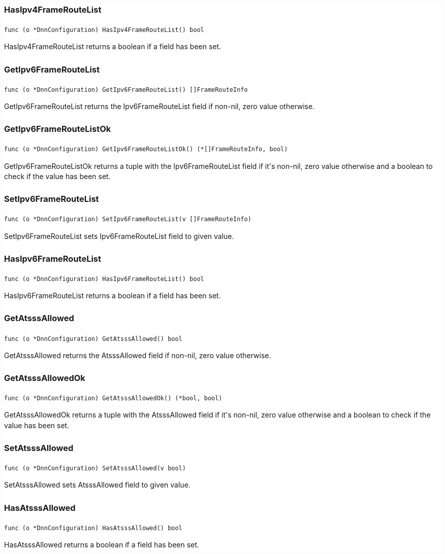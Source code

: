 ### HasIpv4FrameRouteList

`func (o *DnnConfiguration) HasIpv4FrameRouteList() bool`

HasIpv4FrameRouteList returns a boolean if a field has been set.

### GetIpv6FrameRouteList

`func (o *DnnConfiguration) GetIpv6FrameRouteList() []FrameRouteInfo`

GetIpv6FrameRouteList returns the Ipv6FrameRouteList field if non-nil, zero value otherwise.

### GetIpv6FrameRouteListOk

`func (o *DnnConfiguration) GetIpv6FrameRouteListOk() (*[]FrameRouteInfo, bool)`

GetIpv6FrameRouteListOk returns a tuple with the Ipv6FrameRouteList field if it's non-nil, zero value otherwise
and a boolean to check if the value has been set.

### SetIpv6FrameRouteList

`func (o *DnnConfiguration) SetIpv6FrameRouteList(v []FrameRouteInfo)`

SetIpv6FrameRouteList sets Ipv6FrameRouteList field to given value.

### HasIpv6FrameRouteList

`func (o *DnnConfiguration) HasIpv6FrameRouteList() bool`

HasIpv6FrameRouteList returns a boolean if a field has been set.

### GetAtsssAllowed

`func (o *DnnConfiguration) GetAtsssAllowed() bool`

GetAtsssAllowed returns the AtsssAllowed field if non-nil, zero value otherwise.

### GetAtsssAllowedOk

`func (o *DnnConfiguration) GetAtsssAllowedOk() (*bool, bool)`

GetAtsssAllowedOk returns a tuple with the AtsssAllowed field if it's non-nil, zero value otherwise
and a boolean to check if the value has been set.

### SetAtsssAllowed

`func (o *DnnConfiguration) SetAtsssAllowed(v bool)`

SetAtsssAllowed sets AtsssAllowed field to given value.

### HasAtsssAllowed

`func (o *DnnConfiguration) HasAtsssAllowed() bool`

HasAtsssAllowed returns a boolean if a field has been set.
